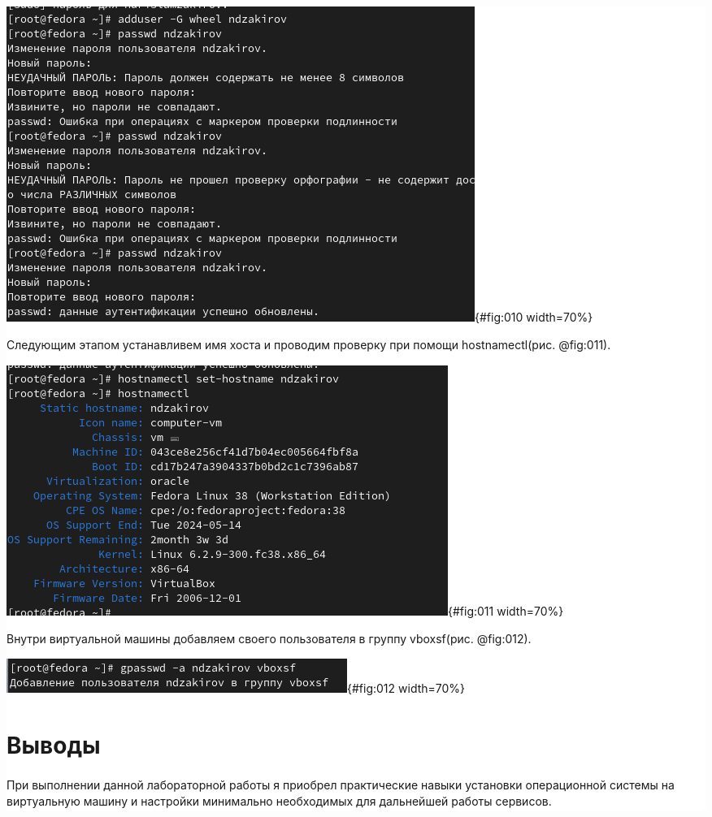 ![Установка имени пользователя](image/10.png){#fig:010 width=70%}

Следующим этапом устанавливем имя хоста и проводим проверку при помощи hostnamectl(рис. @fig:011).

![Установка названия хоста](image/11.png){#fig:011 width=70%}

Внутри виртуальной машины добавляем своего пользователя в группу vboxsf(рис. @fig:012).

![Добавление пользователя в группу vboxsf](image/12.png){#fig:012 width=70%}

# Выводы

При выполнении данной лабораторной работы я приобрел практические навыки установки операционной системы на виртуальную машину и настройки минимально необходимых для дальнейшей работы сервисов.
